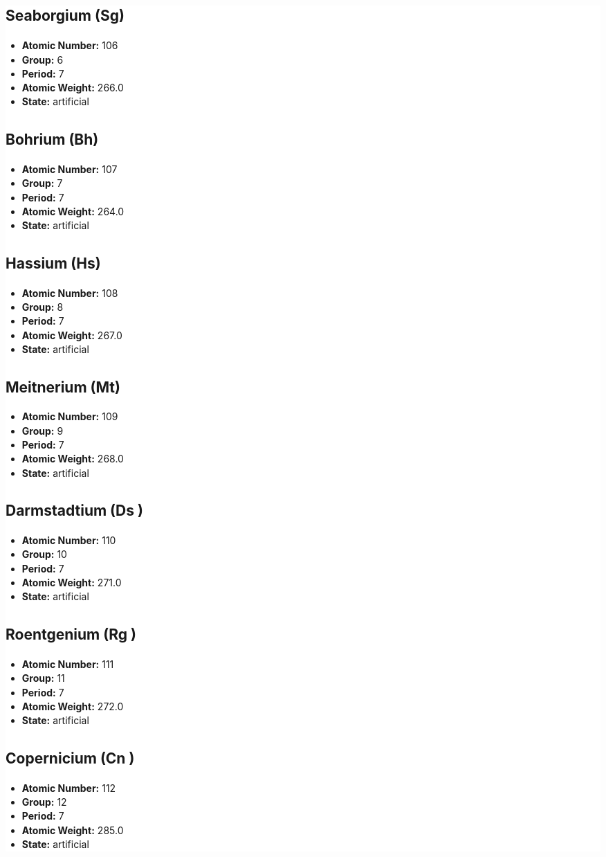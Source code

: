 ## Seaborgium (Sg)
- **Atomic Number:** 106
- **Group:** 6
- **Period:** 7
- **Atomic Weight:** 266.0
- **State:** artificial

## Bohrium (Bh)
- **Atomic Number:** 107
- **Group:** 7
- **Period:** 7
- **Atomic Weight:** 264.0
- **State:** artificial

## Hassium (Hs)
- **Atomic Number:** 108
- **Group:** 8
- **Period:** 7
- **Atomic Weight:** 267.0
- **State:** artificial

## Meitnerium (Mt)
- **Atomic Number:** 109
- **Group:** 9
- **Period:** 7
- **Atomic Weight:** 268.0
- **State:** artificial

## Darmstadtium  (Ds )
- **Atomic Number:** 110
- **Group:** 10
- **Period:** 7
- **Atomic Weight:** 271.0
- **State:** artificial

## Roentgenium  (Rg )
- **Atomic Number:** 111
- **Group:** 11
- **Period:** 7
- **Atomic Weight:** 272.0
- **State:** artificial

## Copernicium  (Cn )
- **Atomic Number:** 112
- **Group:** 12
- **Period:** 7
- **Atomic Weight:** 285.0
- **State:** artificial

